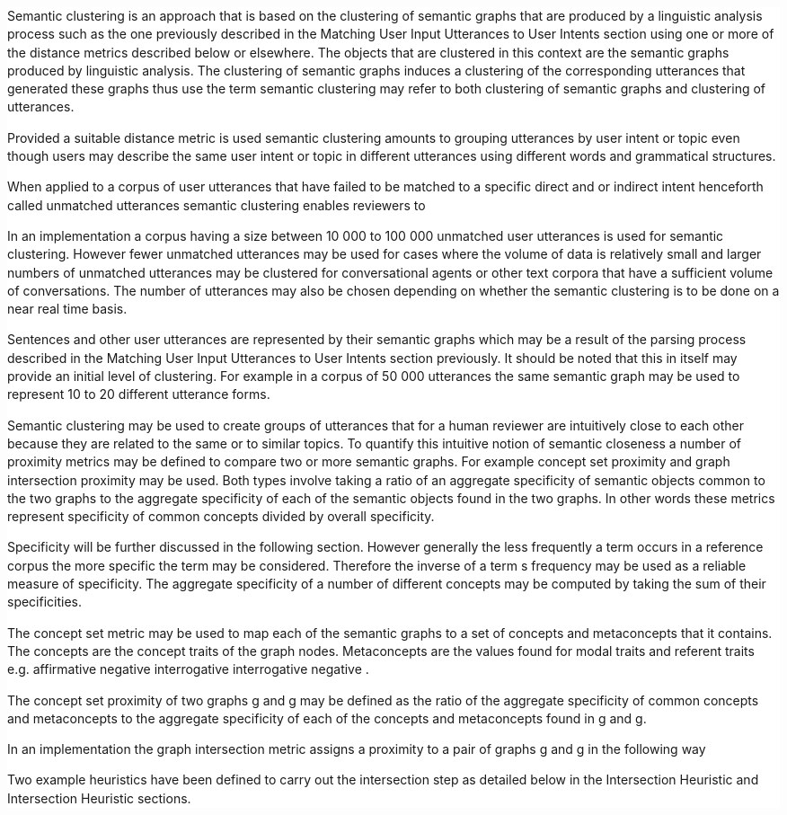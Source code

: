 Semantic clustering is an approach that is based on the clustering of semantic graphs that are produced by a linguistic analysis process such as the one previously described in the Matching User Input Utterances to User Intents section using one or more of the distance metrics described below or elsewhere. The objects that are clustered in this context are the semantic graphs produced by linguistic analysis. The clustering of semantic graphs induces a clustering of the corresponding utterances that generated these graphs thus use the term semantic clustering may refer to both clustering of semantic graphs and clustering of utterances.

Provided a suitable distance metric is used semantic clustering amounts to grouping utterances by user intent or topic even though users may describe the same user intent or topic in different utterances using different words and grammatical structures.

When applied to a corpus of user utterances that have failed to be matched to a specific direct and or indirect intent henceforth called unmatched utterances semantic clustering enables reviewers to 

In an implementation a corpus having a size between 10 000 to 100 000 unmatched user utterances is used for semantic clustering. However fewer unmatched utterances may be used for cases where the volume of data is relatively small and larger numbers of unmatched utterances may be clustered for conversational agents or other text corpora that have a sufficient volume of conversations. The number of utterances may also be chosen depending on whether the semantic clustering is to be done on a near real time basis.

Sentences and other user utterances are represented by their semantic graphs which may be a result of the parsing process described in the Matching User Input Utterances to User Intents section previously. It should be noted that this in itself may provide an initial level of clustering. For example in a corpus of 50 000 utterances the same semantic graph may be used to represent 10 to 20 different utterance forms.

Semantic clustering may be used to create groups of utterances that for a human reviewer are intuitively close to each other because they are related to the same or to similar topics. To quantify this intuitive notion of semantic closeness a number of proximity metrics may be defined to compare two or more semantic graphs. For example concept set proximity and graph intersection proximity may be used. Both types involve taking a ratio of an aggregate specificity of semantic objects common to the two graphs to the aggregate specificity of each of the semantic objects found in the two graphs. In other words these metrics represent specificity of common concepts divided by overall specificity.

Specificity will be further discussed in the following section. However generally the less frequently a term occurs in a reference corpus the more specific the term may be considered. Therefore the inverse of a term s frequency may be used as a reliable measure of specificity. The aggregate specificity of a number of different concepts may be computed by taking the sum of their specificities.

The concept set metric may be used to map each of the semantic graphs to a set of concepts and metaconcepts that it contains. The concepts are the concept traits of the graph nodes. Metaconcepts are the values found for modal traits and referent traits e.g. affirmative negative interrogative interrogative negative .

The concept set proximity of two graphs g and g may be defined as the ratio of the aggregate specificity of common concepts and metaconcepts to the aggregate specificity of each of the concepts and metaconcepts found in g and g.

In an implementation the graph intersection metric assigns a proximity to a pair of graphs g and g in the following way 

Two example heuristics have been defined to carry out the intersection step as detailed below in the Intersection Heuristic and Intersection Heuristic sections.
